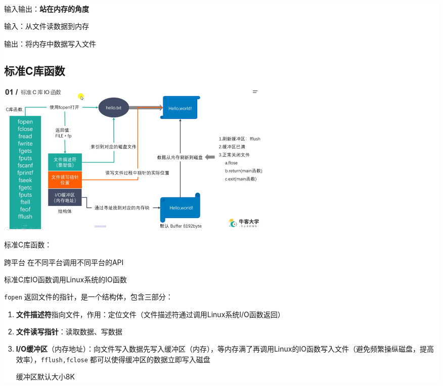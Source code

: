 

输入输出：**站在内存的角度**

输入：从文件读数据到内存

输出：将内存中数据写入文件

## 标准C库函数

<img src="assets/image-20230816203013411.png" alt="image-20230816203013411" style="zoom:50%;" />





标准C库函数：

跨平台	在不同平台调用不同平台的API

标准C库IO函数调用Linux系统的IO函数



`fopen` 返回文件的指针，是一个结构体，包含三部分：

1. **文件描述符**指向文件，作用：定位文件（文件描述符通过调用Linux系统I/O函数返回）

2. **文件读写指针**：读取数据、写数据

3. **I/O缓冲区**（内存地址）：向文件写入数据先写入缓冲区（内存），等内存满了再调用Linux的IO函数写入文件（避免频繁操纵磁盘，提高效率），`fflush,fclose` 都可以使得缓冲区的数据立即写入磁盘

   缓冲区默认大小8K
